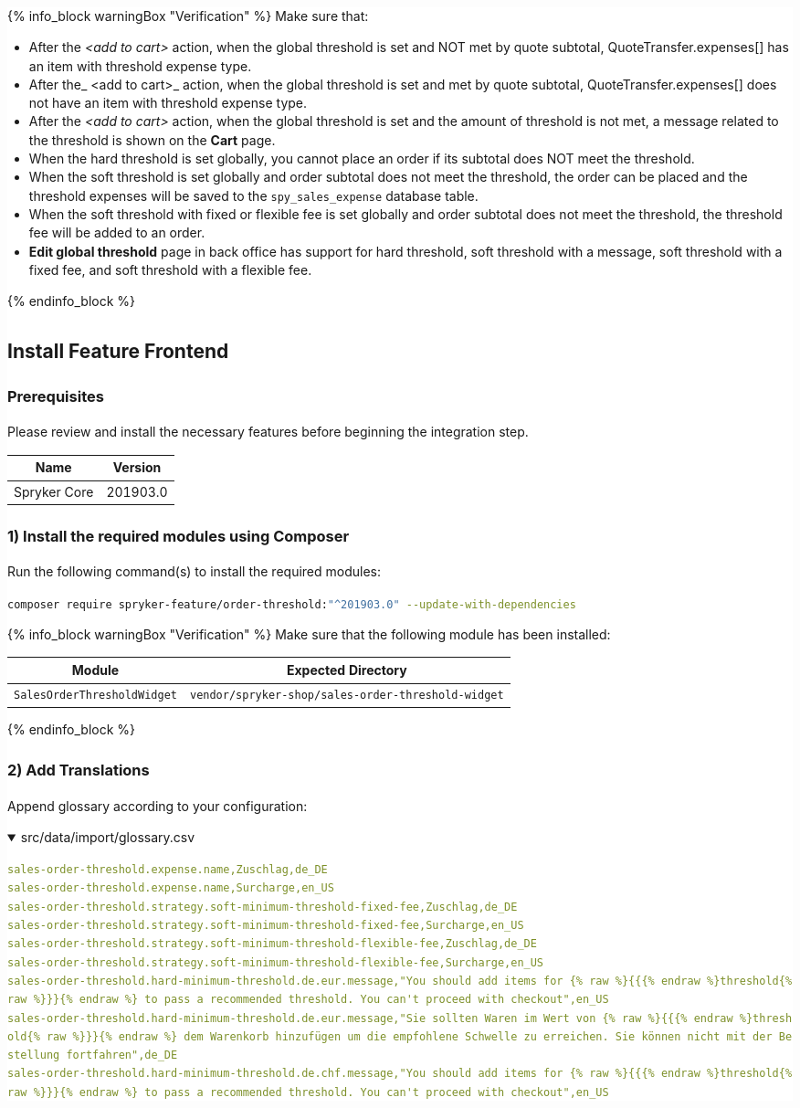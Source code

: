 {% info_block warningBox "Verification" %}
Make sure that:<ul><li>After the _&lt;add to cart&gt;_ action, when the global threshold is set and NOT met by quote subtotal, QuoteTransfer.expenses[] has an item with threshold expense type.</li><li>After the_ &lt;add to cart&gt;_ action, when the global threshold is set and met by quote subtotal, QuoteTransfer.expenses[] does not have an item with threshold expense type.</li><li>After the _&lt;add to cart&gt;_ action, when the global threshold is set and the amount of threshold is not met, a message related to the threshold is shown on the **Cart** page.</li><li>When the hard threshold is set globally, you cannot place an order if its subtotal does NOT meet the threshold.</li><li>When the soft threshold is set globally and order subtotal does not meet the threshold, the order can be placed and the threshold expenses will be saved to the `spy_sales_expense` database table.</li><li>When the soft threshold with fixed or flexible fee is set globally and order subtotal does not meet the threshold, the threshold fee will be added to an order.</li><li>**Edit global threshold** page in back office has support for hard threshold, soft threshold with a message, soft threshold with a fixed fee, and soft threshold with a flexible fee.</li></ul>
{% endinfo_block %}

## Install Feature Frontend
### Prerequisites
Please review and install the necessary features before beginning the integration step.

| Name | Version |
| --- | --- |
| Spryker Core | 201903.0 |

### 1) Install the required modules using Composer
Run the following command(s) to install the required modules:
		
```bash
composer require spryker-feature/order-threshold:"^201903.0" --update-with-dependencies
```

{% info_block warningBox "Verification" %}
Make sure that the following module has been installed:<table><thead><tr class="TableStyle-PatternedRows2-Head-Header1"><th class="TableStyle-PatternedRows2-HeadE-Regular-Header1">Module</th><th class="TableStyle-PatternedRows2-HeadD-Regular-Header1">Expected Directory</th></tr></thead><tbody><tr class="TableStyle-PatternedRows2-Body-LightRows"><td class="TableStyle-PatternedRows2-BodyB-Regular-LightRows">`SalesOrderThresholdWidget`</td><td class="TableStyle-PatternedRows2-BodyA-Regular-LightRows">`vendor/spryker-shop/sales-order-threshold-widget`</td></tr></tbody></table>
{% endinfo_block %}

### 2) Add Translations
Append glossary according to your configuration:
		
<details open>
<summary markdown='span'>src/data/import/glossary.csv</summary>

```yaml
sales-order-threshold.expense.name,Zuschlag,de_DE
sales-order-threshold.expense.name,Surcharge,en_US
sales-order-threshold.strategy.soft-minimum-threshold-fixed-fee,Zuschlag,de_DE
sales-order-threshold.strategy.soft-minimum-threshold-fixed-fee,Surcharge,en_US
sales-order-threshold.strategy.soft-minimum-threshold-flexible-fee,Zuschlag,de_DE
sales-order-threshold.strategy.soft-minimum-threshold-flexible-fee,Surcharge,en_US
sales-order-threshold.hard-minimum-threshold.de.eur.message,"You should add items for {% raw %}{{{% endraw %}threshold{% raw %}}}{% endraw %} to pass a recommended threshold. You can't proceed with checkout",en_US
sales-order-threshold.hard-minimum-threshold.de.eur.message,"Sie sollten Waren im Wert von {% raw %}{{{% endraw %}threshold{% raw %}}}{% endraw %} dem Warenkorb hinzufügen um die empfohlene Schwelle zu erreichen. Sie können nicht mit der Bestellung fortfahren",de_DE
sales-order-threshold.hard-minimum-threshold.de.chf.message,"You should add items for {% raw %}{{{% endraw %}threshold{% raw %}}}{% endraw %} to pass a recommended threshold. You can't proceed with checkout",en_US
```